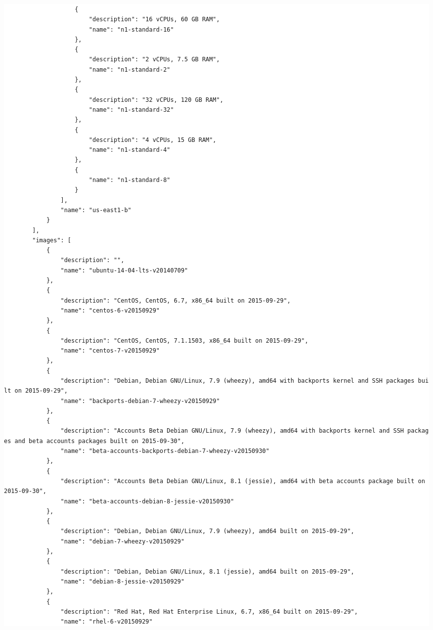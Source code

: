 ```
                    {
                        "description": "16 vCPUs, 60 GB RAM",
                        "name": "n1-standard-16"
                    },
                    {
                        "description": "2 vCPUs, 7.5 GB RAM",
                        "name": "n1-standard-2"
                    },
                    {
                        "description": "32 vCPUs, 120 GB RAM",
                        "name": "n1-standard-32"
                    },
                    {
                        "description": "4 vCPUs, 15 GB RAM",
                        "name": "n1-standard-4"
                    },
                    {
                        "name": "n1-standard-8"
                    }
                ],
                "name": "us-east1-b"
            }
        ],
        "images": [
            {
                "description": "",
                "name": "ubuntu-14-04-lts-v20140709"
            },
            {
                "description": "CentOS, CentOS, 6.7, x86_64 built on 2015-09-29",
                "name": "centos-6-v20150929"
            },
            {
                "description": "CentOS, CentOS, 7.1.1503, x86_64 built on 2015-09-29",
                "name": "centos-7-v20150929"
            },
            {
                "description": "Debian, Debian GNU/Linux, 7.9 (wheezy), amd64 with backports kernel and SSH packages built on 2015-09-29",
                "name": "backports-debian-7-wheezy-v20150929"
            },
            {
                "description": "Accounts Beta Debian GNU/Linux, 7.9 (wheezy), amd64 with backports kernel and SSH packages and beta accounts packages built on 2015-09-30",
                "name": "beta-accounts-backports-debian-7-wheezy-v20150930"
            },
            {
                "description": "Accounts Beta Debian GNU/Linux, 8.1 (jessie), amd64 with beta accounts package built on 2015-09-30",
                "name": "beta-accounts-debian-8-jessie-v20150930"
            },
            {
                "description": "Debian, Debian GNU/Linux, 7.9 (wheezy), amd64 built on 2015-09-29",
                "name": "debian-7-wheezy-v20150929"
            },
            {
                "description": "Debian, Debian GNU/Linux, 8.1 (jessie), amd64 built on 2015-09-29",
                "name": "debian-8-jessie-v20150929"
            },
            {
                "description": "Red Hat, Red Hat Enterprise Linux, 6.7, x86_64 built on 2015-09-29",
                "name": "rhel-6-v20150929"
```